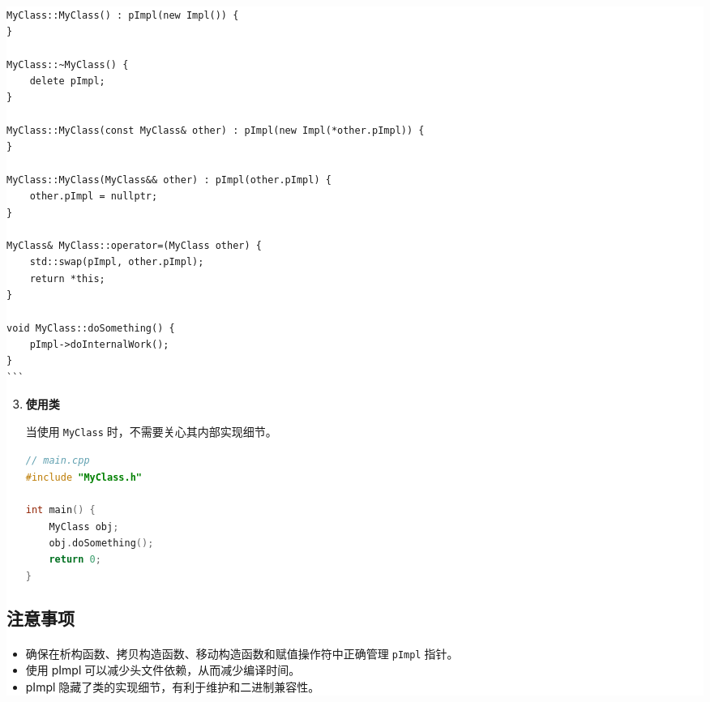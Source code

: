     MyClass::MyClass() : pImpl(new Impl()) {
    }

    MyClass::~MyClass() {
        delete pImpl;
    }

    MyClass::MyClass(const MyClass& other) : pImpl(new Impl(*other.pImpl)) {
    }

    MyClass::MyClass(MyClass&& other) : pImpl(other.pImpl) {
        other.pImpl = nullptr;
    }

    MyClass& MyClass::operator=(MyClass other) {
        std::swap(pImpl, other.pImpl);
        return *this;
    }

    void MyClass::doSomething() {
        pImpl->doInternalWork();
    }
    ```

3. **使用类**

   当使用 `MyClass` 时，不需要关心其内部实现细节。

    ```cpp
    // main.cpp
    #include "MyClass.h"

    int main() {
        MyClass obj;
        obj.doSomething();
        return 0;
    }
    ```

## 注意事项

- 确保在析构函数、拷贝构造函数、移动构造函数和赋值操作符中正确管理 `pImpl` 指针。
- 使用 pImpl 可以减少头文件依赖，从而减少编译时间。
- pImpl 隐藏了类的实现细节，有利于维护和二进制兼容性。

